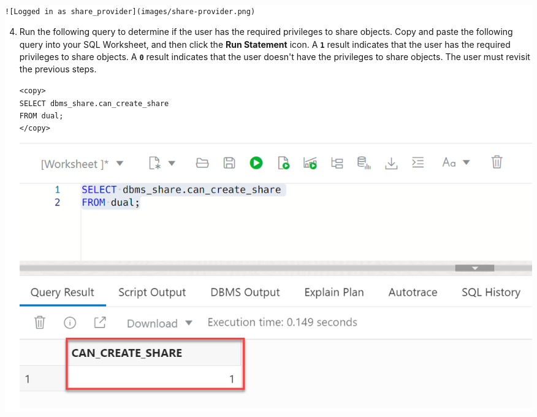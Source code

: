     ![Logged in as share_provider](images/share-provider.png)

4. Run the following query to determine if the user has the required privileges to share objects. Copy and paste the following query into your SQL Worksheet, and then click the **Run Statement** icon. A **`1`** result indicates that the user has the required privileges to share objects. A **`0`** result indicates that the user doesn't have the privileges to share objects. The user must revisit the previous steps.

    ```
    <copy>
    SELECT dbms_share.can_create_share
    FROM dual;
    </copy>
    ```

    ![Determine if the user has the privilege to share](images/can-user-share.png)
